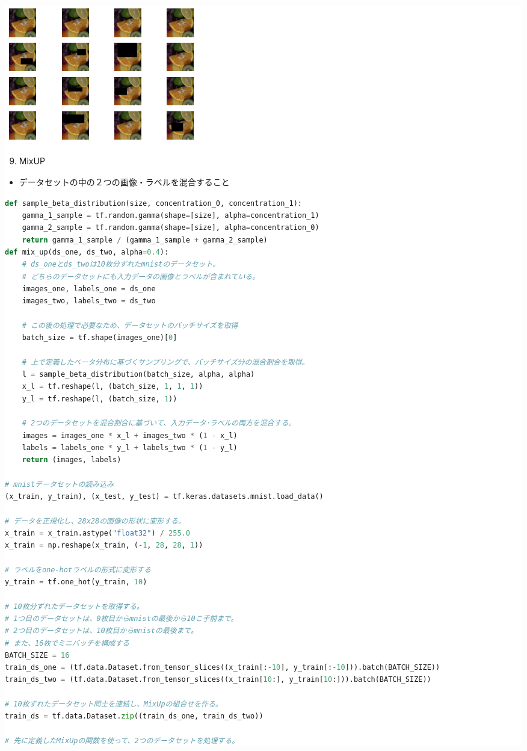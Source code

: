 ![kakunin](imgs/da_randomerasing.png)


9.  MixUP
- データセットの中の２つの画像・ラベルを混合すること

```python
def sample_beta_distribution(size, concentration_0, concentration_1):
    gamma_1_sample = tf.random.gamma(shape=[size], alpha=concentration_1)
    gamma_2_sample = tf.random.gamma(shape=[size], alpha=concentration_0)
    return gamma_1_sample / (gamma_1_sample + gamma_2_sample)
def mix_up(ds_one, ds_two, alpha=0.4):
    # ds_oneとds_twoは10枚分ずれたmnistのデータセット。
    # どちらのデータセットにも入力データの画像とラベルが含まれている。
    images_one, labels_one = ds_one
    images_two, labels_two = ds_two

    # この後の処理で必要なため、データセットのバッチサイズを取得
    batch_size = tf.shape(images_one)[0]

    # 上で定義したベータ分布に基づくサンプリングで、バッチサイズ分の混合割合を取得。
    l = sample_beta_distribution(batch_size, alpha, alpha)
    x_l = tf.reshape(l, (batch_size, 1, 1, 1))
    y_l = tf.reshape(l, (batch_size, 1))

    # 2つのデータセットを混合割合に基づいて、入力データ･ラベルの両方を混合する。
    images = images_one * x_l + images_two * (1 - x_l)
    labels = labels_one * y_l + labels_two * (1 - y_l)
    return (images, labels)

# mnistデータセットの読み込み
(x_train, y_train), (x_test, y_test) = tf.keras.datasets.mnist.load_data()

# データを正規化し、28x28の画像の形状に変形する。
x_train = x_train.astype("float32") / 255.0
x_train = np.reshape(x_train, (-1, 28, 28, 1))

# ラベルをone-hotラベルの形式に変形する
y_train = tf.one_hot(y_train, 10)

# 10枚分ずれたデータセットを取得する。
# 1つ目のデータセットは、0枚目からmnistの最後から10こ手前まで。
# 2つ目のデータセットは、10枚目からmnistの最後まで。
# また、16枚でミニバッチを構成する
BATCH_SIZE = 16
train_ds_one = (tf.data.Dataset.from_tensor_slices((x_train[:-10], y_train[:-10])).batch(BATCH_SIZE))
train_ds_two = (tf.data.Dataset.from_tensor_slices((x_train[10:], y_train[10:])).batch(BATCH_SIZE))

# 10枚ずれたデータセット同士を連結し、MixUpの組合せを作る。
train_ds = tf.data.Dataset.zip((train_ds_one, train_ds_two))

# 先に定義したMixUpの関数を使って、2つのデータセットを処理する。
```